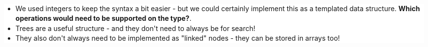 - We used integers to keep the syntax a bit easier - but we could certainly implement this as a templated data structure.  **Which operations would need to be supported on the type?**.
- Trees are a useful structure - and they don't need to always be for search!
- They also don't always need to be implemented as "linked" nodes - they can be stored in arrays too!